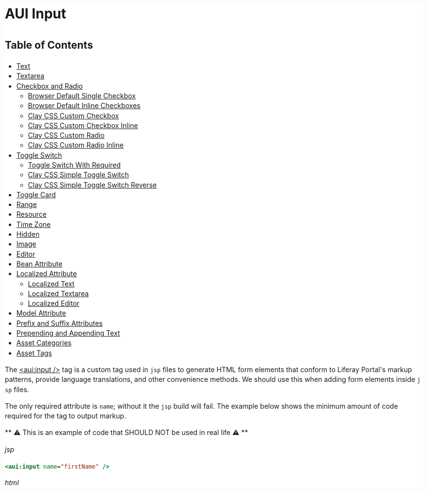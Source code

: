 # AUI Input

## Table of Contents

-   [Text](#text)
-   [Textarea](#textarea)
-   [Checkbox and Radio](#checkbox-and-radio)
    -   [Browser Default Single Checkbox](#browser-default-single-checkbox)
    -   [Browser Default Inline Checkboxes](#browser-default-inline-checkboxes)
    -   [Clay CSS Custom Checkbox](#clay-css-custom-checkbox)
    -   [Clay CSS Custom Checkbox Inline](#clay-css-custom-checkbox-inline)
    -   [Clay CSS Custom Radio](#clay-css-custom-radio)
    -   [Clay CSS Custom Radio Inline](#clay-css-custom-radio-inline)
-   [Toggle Switch](#toggle-switch)
    -   [Toggle Switch With Required](#toggle-switch-with-required)
    -   [Clay CSS Simple Toggle Switch](#clay-css-simple-toggle-switch)
    -   [Clay CSS Simple Toggle Switch Reverse](#clay-css-simple-toggle-switch-reverse)
-   [Toggle Card](#toggle-card)
-   [Range](#range)
-   [Resource](#resource)
-   [Time Zone](#time-zone)
-   [Hidden](#hidden)
-   [Image](#image)
-   [Editor](#editor)
-   [Bean Attribute](#bean-attribute)
-   [Localized Attribute](#localized-attribute)
    -   [Localized Text](#localized-text)
    -   [Localized Textarea](#localized-textarea)
    -   [Localized Editor](#localized-editor)
-   [Model Attribute](#model-attribute)
-   [Prefix and Suffix Attributes](#prefix-and-suffix-attributes)
-   [Prepending and Appending Text](#prepending-and-appending-text)
-   [Asset Categories](#asset-categories)
-   [Asset Tags](#asset-tags)

The [<aui:input />](https://github.com/liferay/liferay-portal/tree/6d28f4266948e7b0eeb14c3e8d16b3d81e02e8bb/portal-web/docroot/html/taglib/aui/input) tag is a custom tag used in `jsp` files to generate HTML form elements that conform to Liferay Portal's markup patterns, provide language translations, and other convenience methods. We should use this when adding form elements inside `jsp` files.

The only required attribute is `name`; without it the `jsp` build will fail. The example below shows the minimum amount of code required for the tag to output markup.

** ⚠️ This is an example of code that SHOULD NOT be used in real life ⚠️ **

_jsp_

```jsp
<aui:input name="firstName" />
```

_html_
